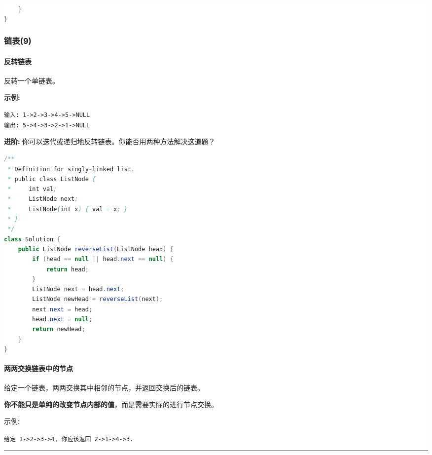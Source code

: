 ```java
    }
}
```



### 链表(9)

####  反转链表

反转一个单链表。

**示例:**

```
输入: 1->2->3->4->5->NULL
输出: 5->4->3->2->1->NULL
```

**进阶:**
你可以迭代或递归地反转链表。你能否用两种方法解决这道题？

```java
/**
 * Definition for singly-linked list.
 * public class ListNode {
 *     int val;
 *     ListNode next;
 *     ListNode(int x) { val = x; }
 * }
 */
class Solution {
    public ListNode reverseList(ListNode head) {
        if (head == null || head.next == null) {
            return head;
        }
        ListNode next = head.next;
        ListNode newHead = reverseList(next);
        next.next = head;
        head.next = null;
        return newHead;
    }
}
```

#### 两两交换链表中的节点

给定一个链表，两两交换其中相邻的节点，并返回交换后的链表。

**你不能只是单纯的改变节点内部的值**，而是需要实际的进行节点交换。

 

示例:

```
给定 1->2->3->4, 你应该返回 2->1->4->3.
```

---